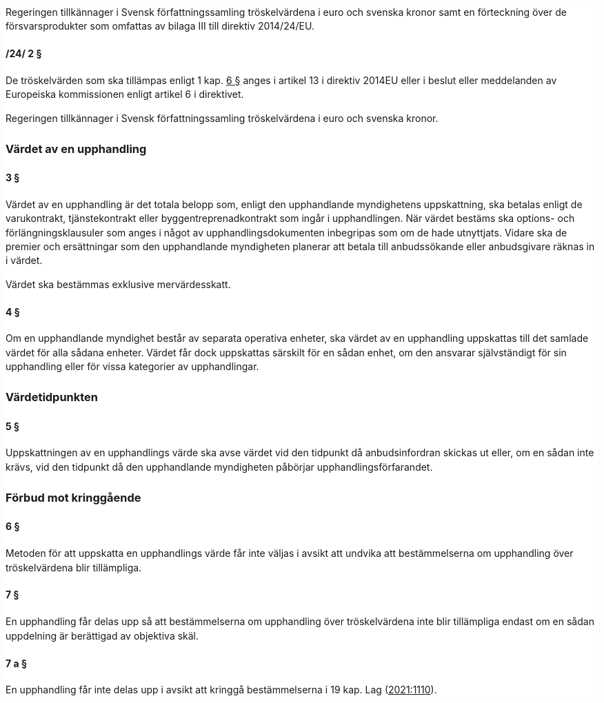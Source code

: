 Regeringen tillkännager i Svensk författningssamling tröskelvärdena i euro och svenska kronor samt en förteckning över de försvarsprodukter som omfattas av bilaga III till direktiv 2014/24/EU.

#### /24/ 2 §

De tröskelvärden som ska tillämpas enligt 1 kap. [6 §](#kap1.6) anges i artikel 13 i direktiv 2014EU eller i beslut eller meddelanden av Europeiska kommissionen enligt artikel 6 i direktivet.

Regeringen tillkännager i Svensk författningssamling tröskelvärdena i euro och svenska kronor.

### Värdet av en upphandling

#### 3 §

Värdet av en upphandling är det totala belopp som, enligt den upphandlande myndighetens uppskattning, ska betalas enligt de varukontrakt, tjänstekontrakt eller byggentreprenadkontrakt som ingår i upphandlingen. När värdet bestäms ska options- och förlängningsklausuler som anges i något av upphandlingsdokumenten inbegripas som om de hade utnyttjats. Vidare ska de premier och ersättningar som den upphandlande myndigheten planerar att betala till anbudssökande eller anbudsgivare räknas in i värdet.

Värdet ska bestämmas exklusive mervärdesskatt.

#### 4 §

Om en upphandlande myndighet består av separata operativa enheter, ska värdet av en upphandling uppskattas till det samlade värdet för alla sådana enheter. Värdet får dock uppskattas särskilt för en sådan enhet, om den ansvarar självständigt för sin upphandling eller för vissa kategorier av upphandlingar.

### Värdetidpunkten

#### 5 §

Uppskattningen av en upphandlings värde ska avse värdet vid den tidpunkt då anbudsinfordran skickas ut eller, om en sådan inte krävs, vid den tidpunkt då den upphandlande myndigheten påbörjar upphandlingsförfarandet.

### Förbud mot kringgående

#### 6 §

Metoden för att uppskatta en upphandlings värde får inte väljas i avsikt att undvika att bestämmelserna om upphandling över tröskelvärdena blir tillämpliga.

#### 7 §

En upphandling får delas upp så att bestämmelserna om upphandling över tröskelvärdena inte blir tillämpliga endast om en sådan uppdelning är berättigad av objektiva skäl.

#### 7 a §

En upphandling får inte delas upp i avsikt att kringgå bestämmelserna i 19 kap. Lag ([2021:1110](https://selex.se/eli/sfs/2021/1110)).
